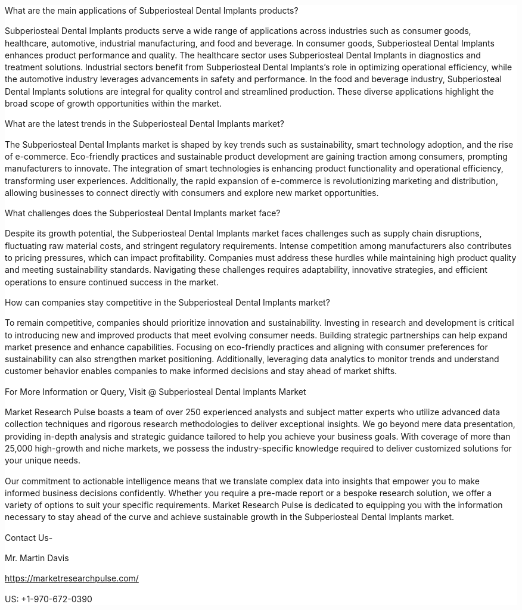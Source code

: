 What are the main applications of Subperiosteal Dental Implants products?

Subperiosteal Dental Implants products serve a wide range of applications across industries such as consumer goods, healthcare, automotive, industrial manufacturing, and food and beverage. In consumer goods, Subperiosteal Dental Implants enhances product performance and quality. The healthcare sector uses Subperiosteal Dental Implants in diagnostics and treatment solutions. Industrial sectors benefit from Subperiosteal Dental Implants’s role in optimizing operational efficiency, while the automotive industry leverages advancements in safety and performance. In the food and beverage industry, Subperiosteal Dental Implants solutions are integral for quality control and streamlined production. These diverse applications highlight the broad scope of growth opportunities within the market.

What are the latest trends in the Subperiosteal Dental Implants market?

The Subperiosteal Dental Implants market is shaped by key trends such as sustainability, smart technology adoption, and the rise of e-commerce. Eco-friendly practices and sustainable product development are gaining traction among consumers, prompting manufacturers to innovate. The integration of smart technologies is enhancing product functionality and operational efficiency, transforming user experiences. Additionally, the rapid expansion of e-commerce is revolutionizing marketing and distribution, allowing businesses to connect directly with consumers and explore new market opportunities.

What challenges does the Subperiosteal Dental Implants market face?

Despite its growth potential, the Subperiosteal Dental Implants market faces challenges such as supply chain disruptions, fluctuating raw material costs, and stringent regulatory requirements. Intense competition among manufacturers also contributes to pricing pressures, which can impact profitability. Companies must address these hurdles while maintaining high product quality and meeting sustainability standards. Navigating these challenges requires adaptability, innovative strategies, and efficient operations to ensure continued success in the market.

How can companies stay competitive in the Subperiosteal Dental Implants market?

To remain competitive, companies should prioritize innovation and sustainability. Investing in research and development is critical to introducing new and improved products that meet evolving consumer needs. Building strategic partnerships can help expand market presence and enhance capabilities. Focusing on eco-friendly practices and aligning with consumer preferences for sustainability can also strengthen market positioning. Additionally, leveraging data analytics to monitor trends and understand customer behavior enables companies to make informed decisions and stay ahead of market shifts.

For More Information or Query, Visit @ Subperiosteal Dental Implants Market

Market Research Pulse boasts a team of over 250 experienced analysts and subject matter experts who utilize advanced data collection techniques and rigorous research methodologies to deliver exceptional insights. We go beyond mere data presentation, providing in-depth analysis and strategic guidance tailored to help you achieve your business goals. With coverage of more than 25,000 high-growth and niche markets, we possess the industry-specific knowledge required to deliver customized solutions for your unique needs.

Our commitment to actionable intelligence means that we translate complex data into insights that empower you to make informed business decisions confidently. Whether you require a pre-made report or a bespoke research solution, we offer a variety of options to suit your specific requirements. Market Research Pulse is dedicated to equipping you with the information necessary to stay ahead of the curve and achieve sustainable growth in the Subperiosteal Dental Implants market.

Contact Us-

Mr. Martin Davis

https://marketresearchpulse.com/

US: +1-970-672-0390

